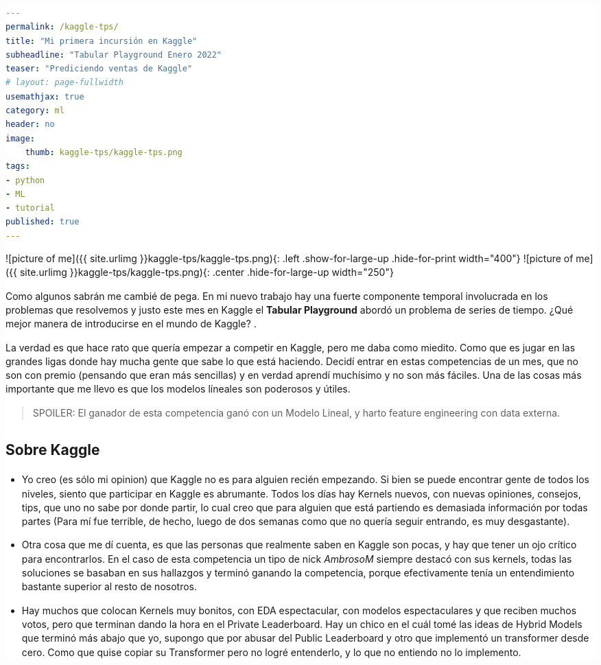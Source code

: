 ```yaml
---
permalink: /kaggle-tps/
title: "Mi primera incursión en Kaggle"
subheadline: "Tabular Playground Enero 2022"
teaser: "Prediciendo ventas de Kaggle"
# layout: page-fullwidth
usemathjax: true
category: ml
header: no
image:
    thumb: kaggle-tps/kaggle-tps.png
tags:
- python
- ML
- tutorial
published: true
---
```


![picture of me]({{ site.urlimg }}kaggle-tps/kaggle-tps.png){: .left .show-for-large-up .hide-for-print width="400"}
![picture of me]({{ site.urlimg }}kaggle-tps/kaggle-tps.png){: .center .hide-for-large-up width="250"}


Como algunos sabrán me cambié de pega. En mi nuevo trabajo hay una fuerte componente temporal involucrada en los problemas que resolvemos y justo este mes en Kaggle el **Tabular Playground** abordó un problema de series de tiempo. ¿Qué mejor manera de introducirse en el mundo de Kaggle? . 

La verdad es que hace rato que quería empezar a competir en Kaggle, pero me daba como miedito. Como que es jugar en las grandes ligas donde hay mucha gente que sabe lo que está haciendo. Decidí entrar en estas competencias de un mes, que no son con premio (pensando que eran más sencillas) y en verdad aprendí muchísimo y no son más fáciles. Una de las cosas más importante que me llevo es que los modelos líneales son poderosos y útiles.

> SPOILER: El ganador de esta competencia ganó con un Modelo Lineal, y harto feature engineering con data externa. 

## Sobre Kaggle

* Yo creo (es sólo mi opinion) que Kaggle no es para alguien recién empezando. Si bien se puede encontrar gente de todos los niveles, siento que participar en Kaggle es abrumante. Todos los días hay Kernels nuevos, con nuevas opiniones, consejos, tips, que uno no sabe por donde partir, lo cual creo que para alguien que está partiendo es demasiada información por todas partes (Para mí fue terrible, de hecho, luego de dos semanas como que no quería seguir entrando, es muy desgastante).

* Otra cosa que me dí cuenta, es que las personas que realmente saben en Kaggle son pocas, y hay que tener un ojo crítico para encontrarlos. En el caso de esta competencia un tipo de nick *AmbrosoM* siempre destacó con sus kernels, todas las soluciones se basaban en sus hallazgos y terminó ganando la competencia, porque efectivamente tenía un entendimiento bastante superior al resto de nosotros.

* Hay muchos que colocan Kernels muy bonitos, con EDA espectacular, con modelos espectaculares y que reciben muchos votos, pero que terminan dando la hora en el Private Leaderboard. Hay un chico en el cuál tomé las ideas de Hybrid Models que terminó más abajo que yo, supongo que por abusar del Public Leaderboard y otro que implementó un transformer desde cero. Como que quise copiar su Transformer pero no logré entenderlo, y lo que no entiendo no lo implemento.
